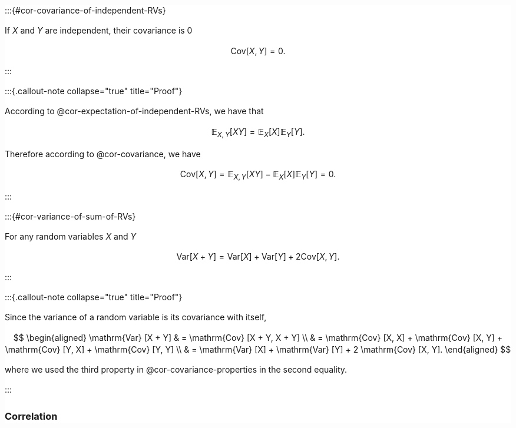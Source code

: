 :::{#cor-covariance-of-independent-RVs}

If $X$ and $Y$ are independent, 
their covariance is $0$

$$
\mathrm{Cov} [X, Y] = 0.
$$

:::

:::{.callout-note collapse="true" title="Proof"}

According to @cor-expectation-of-independent-RVs, 
we have that 

$$
\mathbb{E}_{X, Y} [X Y] = \mathbb{E}_{X} [X] \mathbb{E}_{Y} [Y].
$$

Therefore according to @cor-covariance,
we have

$$
\mathrm{Cov} [X, Y] = \mathbb{E}_{X, Y} [X Y] - \mathbb{E}_{X} [X] \mathbb{E}_{Y} [Y] = 0.
$$

:::

:::{#cor-variance-of-sum-of-RVs}

For any random variables $X$ and $Y$ 

$$
\mathrm{Var} [X + Y] = \mathrm{Var} [X] + \mathrm{Var} [Y] + 2 \mathrm{Cov} [X, Y].
$$

:::

:::{.callout-note collapse="true" title="Proof"}

Since the variance of a random variable is its covariance with itself,

$$
\begin{aligned}
\mathrm{Var} [X + Y] 
& = \mathrm{Cov} [X + Y, X + Y]
\\
& = \mathrm{Cov} [X, X] + \mathrm{Cov} [X, Y] + \mathrm{Cov} [Y, X] + \mathrm{Cov} [Y, Y]
\\
& = \mathrm{Var} [X] + \mathrm{Var} [Y] + 2 \mathrm{Cov} [X, Y].
\end{aligned}
$$

where we used the third property in @cor-covariance-properties in the second equality.

:::

### Correlation

